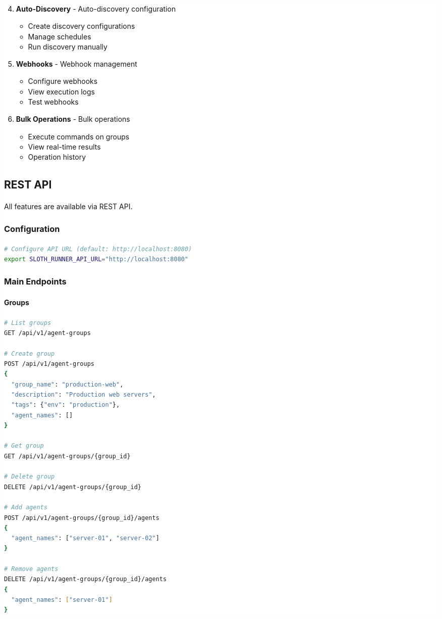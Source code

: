 4. **Auto-Discovery** - Auto-discovery configuration
   - Create discovery configurations
   - Manage schedules
   - Run discovery manually

5. **Webhooks** - Webhook management
   - Configure webhooks
   - View execution logs
   - Test webhooks

6. **Bulk Operations** - Bulk operations
   - Execute commands on groups
   - View real-time results
   - Operation history

## REST API

All features are available via REST API.

### Configuration

```bash
# Configure API URL (default: http://localhost:8080)
export SLOTH_RUNNER_API_URL="http://localhost:8080"
```

### Main Endpoints

#### Groups

```bash
# List groups
GET /api/v1/agent-groups

# Create group
POST /api/v1/agent-groups
{
  "group_name": "production-web",
  "description": "Production web servers",
  "tags": {"env": "production"},
  "agent_names": []
}

# Get group
GET /api/v1/agent-groups/{group_id}

# Delete group
DELETE /api/v1/agent-groups/{group_id}

# Add agents
POST /api/v1/agent-groups/{group_id}/agents
{
  "agent_names": ["server-01", "server-02"]
}

# Remove agents
DELETE /api/v1/agent-groups/{group_id}/agents
{
  "agent_names": ["server-01"]
}
```
